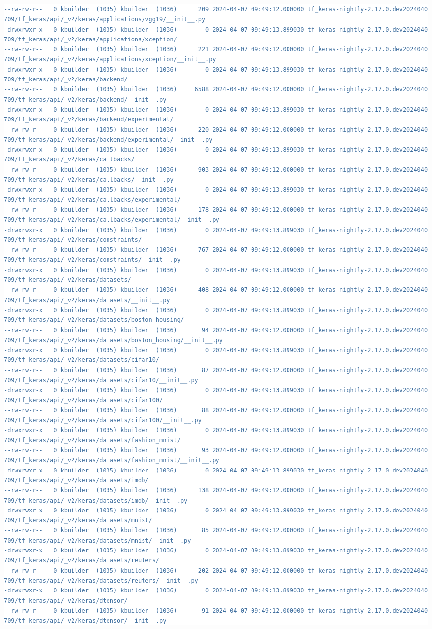 ```diff
--rw-rw-r--   0 kbuilder  (1035) kbuilder  (1036)      209 2024-04-07 09:49:12.000000 tf_keras-nightly-2.17.0.dev2024040709/tf_keras/api/_v2/keras/applications/vgg19/__init__.py
-drwxrwxr-x   0 kbuilder  (1035) kbuilder  (1036)        0 2024-04-07 09:49:13.899030 tf_keras-nightly-2.17.0.dev2024040709/tf_keras/api/_v2/keras/applications/xception/
--rw-rw-r--   0 kbuilder  (1035) kbuilder  (1036)      221 2024-04-07 09:49:12.000000 tf_keras-nightly-2.17.0.dev2024040709/tf_keras/api/_v2/keras/applications/xception/__init__.py
-drwxrwxr-x   0 kbuilder  (1035) kbuilder  (1036)        0 2024-04-07 09:49:13.899030 tf_keras-nightly-2.17.0.dev2024040709/tf_keras/api/_v2/keras/backend/
--rw-rw-r--   0 kbuilder  (1035) kbuilder  (1036)     6588 2024-04-07 09:49:12.000000 tf_keras-nightly-2.17.0.dev2024040709/tf_keras/api/_v2/keras/backend/__init__.py
-drwxrwxr-x   0 kbuilder  (1035) kbuilder  (1036)        0 2024-04-07 09:49:13.899030 tf_keras-nightly-2.17.0.dev2024040709/tf_keras/api/_v2/keras/backend/experimental/
--rw-rw-r--   0 kbuilder  (1035) kbuilder  (1036)      220 2024-04-07 09:49:12.000000 tf_keras-nightly-2.17.0.dev2024040709/tf_keras/api/_v2/keras/backend/experimental/__init__.py
-drwxrwxr-x   0 kbuilder  (1035) kbuilder  (1036)        0 2024-04-07 09:49:13.899030 tf_keras-nightly-2.17.0.dev2024040709/tf_keras/api/_v2/keras/callbacks/
--rw-rw-r--   0 kbuilder  (1035) kbuilder  (1036)      903 2024-04-07 09:49:12.000000 tf_keras-nightly-2.17.0.dev2024040709/tf_keras/api/_v2/keras/callbacks/__init__.py
-drwxrwxr-x   0 kbuilder  (1035) kbuilder  (1036)        0 2024-04-07 09:49:13.899030 tf_keras-nightly-2.17.0.dev2024040709/tf_keras/api/_v2/keras/callbacks/experimental/
--rw-rw-r--   0 kbuilder  (1035) kbuilder  (1036)      178 2024-04-07 09:49:12.000000 tf_keras-nightly-2.17.0.dev2024040709/tf_keras/api/_v2/keras/callbacks/experimental/__init__.py
-drwxrwxr-x   0 kbuilder  (1035) kbuilder  (1036)        0 2024-04-07 09:49:13.899030 tf_keras-nightly-2.17.0.dev2024040709/tf_keras/api/_v2/keras/constraints/
--rw-rw-r--   0 kbuilder  (1035) kbuilder  (1036)      767 2024-04-07 09:49:12.000000 tf_keras-nightly-2.17.0.dev2024040709/tf_keras/api/_v2/keras/constraints/__init__.py
-drwxrwxr-x   0 kbuilder  (1035) kbuilder  (1036)        0 2024-04-07 09:49:13.899030 tf_keras-nightly-2.17.0.dev2024040709/tf_keras/api/_v2/keras/datasets/
--rw-rw-r--   0 kbuilder  (1035) kbuilder  (1036)      408 2024-04-07 09:49:12.000000 tf_keras-nightly-2.17.0.dev2024040709/tf_keras/api/_v2/keras/datasets/__init__.py
-drwxrwxr-x   0 kbuilder  (1035) kbuilder  (1036)        0 2024-04-07 09:49:13.899030 tf_keras-nightly-2.17.0.dev2024040709/tf_keras/api/_v2/keras/datasets/boston_housing/
--rw-rw-r--   0 kbuilder  (1035) kbuilder  (1036)       94 2024-04-07 09:49:12.000000 tf_keras-nightly-2.17.0.dev2024040709/tf_keras/api/_v2/keras/datasets/boston_housing/__init__.py
-drwxrwxr-x   0 kbuilder  (1035) kbuilder  (1036)        0 2024-04-07 09:49:13.899030 tf_keras-nightly-2.17.0.dev2024040709/tf_keras/api/_v2/keras/datasets/cifar10/
--rw-rw-r--   0 kbuilder  (1035) kbuilder  (1036)       87 2024-04-07 09:49:12.000000 tf_keras-nightly-2.17.0.dev2024040709/tf_keras/api/_v2/keras/datasets/cifar10/__init__.py
-drwxrwxr-x   0 kbuilder  (1035) kbuilder  (1036)        0 2024-04-07 09:49:13.899030 tf_keras-nightly-2.17.0.dev2024040709/tf_keras/api/_v2/keras/datasets/cifar100/
--rw-rw-r--   0 kbuilder  (1035) kbuilder  (1036)       88 2024-04-07 09:49:12.000000 tf_keras-nightly-2.17.0.dev2024040709/tf_keras/api/_v2/keras/datasets/cifar100/__init__.py
-drwxrwxr-x   0 kbuilder  (1035) kbuilder  (1036)        0 2024-04-07 09:49:13.899030 tf_keras-nightly-2.17.0.dev2024040709/tf_keras/api/_v2/keras/datasets/fashion_mnist/
--rw-rw-r--   0 kbuilder  (1035) kbuilder  (1036)       93 2024-04-07 09:49:12.000000 tf_keras-nightly-2.17.0.dev2024040709/tf_keras/api/_v2/keras/datasets/fashion_mnist/__init__.py
-drwxrwxr-x   0 kbuilder  (1035) kbuilder  (1036)        0 2024-04-07 09:49:13.899030 tf_keras-nightly-2.17.0.dev2024040709/tf_keras/api/_v2/keras/datasets/imdb/
--rw-rw-r--   0 kbuilder  (1035) kbuilder  (1036)      138 2024-04-07 09:49:12.000000 tf_keras-nightly-2.17.0.dev2024040709/tf_keras/api/_v2/keras/datasets/imdb/__init__.py
-drwxrwxr-x   0 kbuilder  (1035) kbuilder  (1036)        0 2024-04-07 09:49:13.899030 tf_keras-nightly-2.17.0.dev2024040709/tf_keras/api/_v2/keras/datasets/mnist/
--rw-rw-r--   0 kbuilder  (1035) kbuilder  (1036)       85 2024-04-07 09:49:12.000000 tf_keras-nightly-2.17.0.dev2024040709/tf_keras/api/_v2/keras/datasets/mnist/__init__.py
-drwxrwxr-x   0 kbuilder  (1035) kbuilder  (1036)        0 2024-04-07 09:49:13.899030 tf_keras-nightly-2.17.0.dev2024040709/tf_keras/api/_v2/keras/datasets/reuters/
--rw-rw-r--   0 kbuilder  (1035) kbuilder  (1036)      202 2024-04-07 09:49:12.000000 tf_keras-nightly-2.17.0.dev2024040709/tf_keras/api/_v2/keras/datasets/reuters/__init__.py
-drwxrwxr-x   0 kbuilder  (1035) kbuilder  (1036)        0 2024-04-07 09:49:13.899030 tf_keras-nightly-2.17.0.dev2024040709/tf_keras/api/_v2/keras/dtensor/
--rw-rw-r--   0 kbuilder  (1035) kbuilder  (1036)       91 2024-04-07 09:49:12.000000 tf_keras-nightly-2.17.0.dev2024040709/tf_keras/api/_v2/keras/dtensor/__init__.py
```